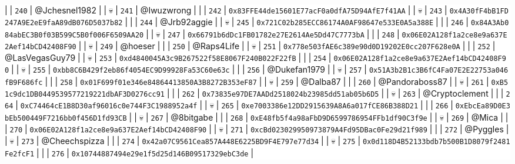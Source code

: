 |  | `240` | @Jchesnel1982 |
| 💀 | `241` | @Iwuzwrong |
|  | `242` | `0x83FFE44de15601E77acF0a0dfA75D94AfE7f41AA` |
| 💀 | `243` | `0x4A30fF4bB1FD247A9E2eE9faA89dB076D5037b82` |
|  | `244` | @Jrb92aggie |
| 💀 | `245` | `0x721C02b285ECC86174A0AF98647e533E0A5a388E` |
|  | `246` | `0x84A3Ab084abEC3B0f03B599C5B0f006F6509AA20` |
| 💀 | `247` | `0x66791b6dDc1FB01782e27E2614Ae5Dd47C7773bA` |
|  | `248` | `0x06E02A128f1a2ce8e9a637E2Aef14bCD42408F90` |
| 💀 | `249` | @hoeser |
|  | `250` | @Raps4Life |
| 💀 | `251` | `0x778e503fAE6c389e90d0D19202E0cc207F628e0A` |
|  | `252` | @LasVegasGuy79 |
| 💀 | `253` | `0xd4840045A3c9B267522f58E8067F240B022F22fB` |
|  | `254` | `0x06E02A128f1a2ce8e9a637E2Aef14bCD42408F90` |
| 💀 | `255` | `0xbb8C6B429f2eb86f4054EC9D99928Fa53C60e63c` |
|  | `256` | @Dukefan1979 |
| 💀 | `257` | `0x51A3b2B1c3B6fC4Fa07E2E22753a046fB9F686fc` |
|  | `258` | `0x01F699f01e346e84864413850A3B8272B353eF87` |
| 💀 | `259` | @Dalba87 |
|  | `260` | @Pandoraboss87 |
| 💀 | `261` | `0xB51c9dc1DB0449539577219221dbAF3D0276cc91` |
|  | `262` | `0x73835e97DE7AADd2518024b23985dd51ab05b6D5` |
| 💀 | `263` | @Cryptoclement |
|  | `264` | `0xC74464cE1B8D30af96016c0e744F3C1988952a4f` |
| 💀 | `265` | `0xe7003386e12DD2915639A8A6a017fCE86B388D21` |
|  | `266` | `0xEbcEa89D0E3bEb500449F7216bb0f456D1fd93CB` |
| 💀 | `267` | @8bitgabe |
|  | `268` | `0xE48fb5f4a98aFbD9D6599786954FFb1df90C3f9e` |
| 💀 | `269` | @Mica |
|  | `270` | `0x06E02A128f1a2ce8e9a637E2Aef14bCD42408F90` |
| 💀 | `271` | `0xcBd023029950973879A4Fd95DBac0Fe29d21f989` |
|  | `272` | @Pyggles |
| 💀 | `273` | @Cheechspizza |
|  | `274` | `0x42a07C9561Cea857A448E6225BD9F4E797e77d34` |
| 💀 | `275` | `0x0d118D4B52133bdb7b500B1D8079f2481Fe2fcF1` |
|  | `276` | `0x10744887494e29e1f5d25d146B09517329ebC3de` |